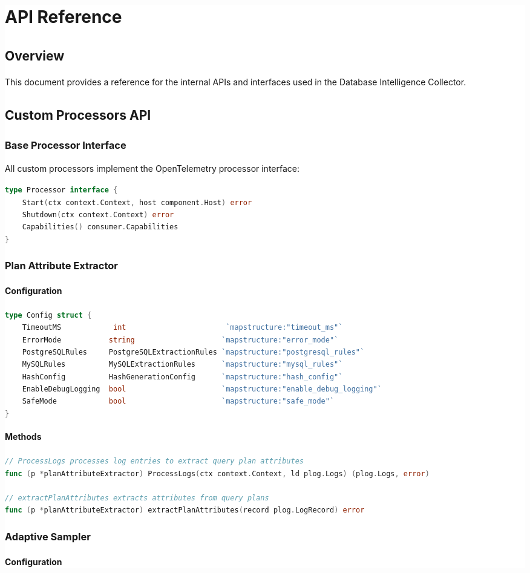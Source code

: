 # API Reference

## Overview

This document provides a reference for the internal APIs and interfaces used in the Database Intelligence Collector.

## Custom Processors API

### Base Processor Interface

All custom processors implement the OpenTelemetry processor interface:

```go
type Processor interface {
    Start(ctx context.Context, host component.Host) error
    Shutdown(ctx context.Context) error
    Capabilities() consumer.Capabilities
}
```

### Plan Attribute Extractor

#### Configuration

```go
type Config struct {
    TimeoutMS            int                       `mapstructure:"timeout_ms"`
    ErrorMode           string                    `mapstructure:"error_mode"`
    PostgreSQLRules     PostgreSQLExtractionRules `mapstructure:"postgresql_rules"`
    MySQLRules          MySQLExtractionRules      `mapstructure:"mysql_rules"`
    HashConfig          HashGenerationConfig      `mapstructure:"hash_config"`
    EnableDebugLogging  bool                      `mapstructure:"enable_debug_logging"`
    SafeMode            bool                      `mapstructure:"safe_mode"`
}
```

#### Methods

```go
// ProcessLogs processes log entries to extract query plan attributes
func (p *planAttributeExtractor) ProcessLogs(ctx context.Context, ld plog.Logs) (plog.Logs, error)

// extractPlanAttributes extracts attributes from query plans
func (p *planAttributeExtractor) extractPlanAttributes(record plog.LogRecord) error
```

### Adaptive Sampler

#### Configuration

